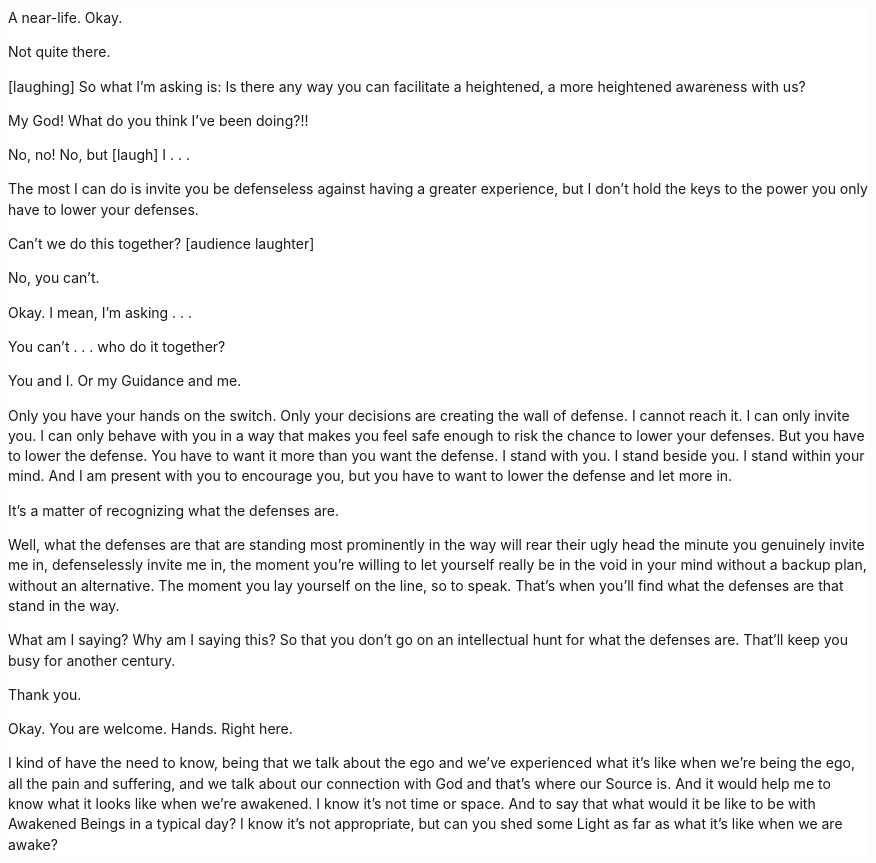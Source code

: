 A near-life. Okay.

Not quite there.

[laughing] So what I’m asking is: Is there any way you can facilitate a
heightened, a more heightened awareness with us?

My God! What do you think I’ve been doing?!!

No, no! No, but [laugh] I . . .

The most I can do is invite you be defenseless against having a greater
experience, but I don’t hold the keys to the power you only have to
lower your defenses.

Can’t we do this together? [audience laughter]

No, you can’t.

Okay. I mean, I’m asking . . .

You can’t . . . who do it together?

You and I. Or my Guidance and me.

Only you have your hands on the switch. Only your decisions are creating
the wall of defense. I cannot reach it. I can only invite you. I can
only behave with you in a way that makes you feel safe enough to risk
the chance to lower your defenses. But you have to lower the defense.
You have to want it more than you want the defense. I stand with you. I
stand beside you. I stand within your mind. And I am present with you to
encourage you, but you have to want to lower the defense and let more
in.

It’s a matter of recognizing what the defenses are.

Well, what the defenses are that are standing most prominently in the
way will rear their ugly head the minute you genuinely invite me in,
defenselessly invite me in, the moment you’re willing to let yourself
really be in the void in your mind without a backup plan, without an
alternative. The moment you lay yourself on the line, so to speak.
That’s when you’ll find what the defenses are that stand in the way.

What am I saying? Why am I saying this? So that you don’t go on an
intellectual hunt for what the defenses are. That’ll keep you busy for
another century.

Thank you.

Okay. You are welcome. Hands. Right here.

I kind of have the need to know, being that we talk about the ego and
we’ve experienced what it’s like when we’re being the ego, all the pain
and suffering, and we talk about our connection with God and that’s
where our Source is. And it would help me to know what it looks like
when we’re awakened. I know it’s not time or space. And to say that what
would it be like to be with Awakened Beings in a typical day? I know
it’s not appropriate, but can you shed some Light as far as what it’s
like when we are awake?
